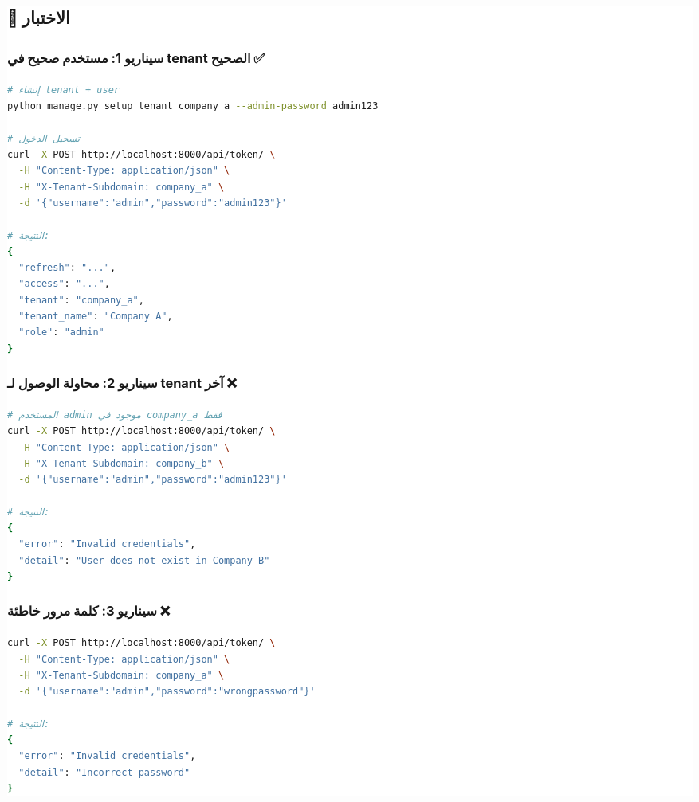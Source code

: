 
## 🧪 الاختبار

### سيناريو 1: مستخدم صحيح في tenant الصحيح ✅

```bash
# إنشاء tenant + user
python manage.py setup_tenant company_a --admin-password admin123

# تسجيل الدخول
curl -X POST http://localhost:8000/api/token/ \
  -H "Content-Type: application/json" \
  -H "X-Tenant-Subdomain: company_a" \
  -d '{"username":"admin","password":"admin123"}'

# النتيجة:
{
  "refresh": "...",
  "access": "...",
  "tenant": "company_a",
  "tenant_name": "Company A",
  "role": "admin"
}
```

### سيناريو 2: محاولة الوصول لـ tenant آخر ❌

```bash
# المستخدم admin موجود في company_a فقط
curl -X POST http://localhost:8000/api/token/ \
  -H "Content-Type: application/json" \
  -H "X-Tenant-Subdomain: company_b" \
  -d '{"username":"admin","password":"admin123"}'

# النتيجة:
{
  "error": "Invalid credentials",
  "detail": "User does not exist in Company B"
}
```

### سيناريو 3: كلمة مرور خاطئة ❌

```bash
curl -X POST http://localhost:8000/api/token/ \
  -H "Content-Type: application/json" \
  -H "X-Tenant-Subdomain: company_a" \
  -d '{"username":"admin","password":"wrongpassword"}'

# النتيجة:
{
  "error": "Invalid credentials",
  "detail": "Incorrect password"
}
```
